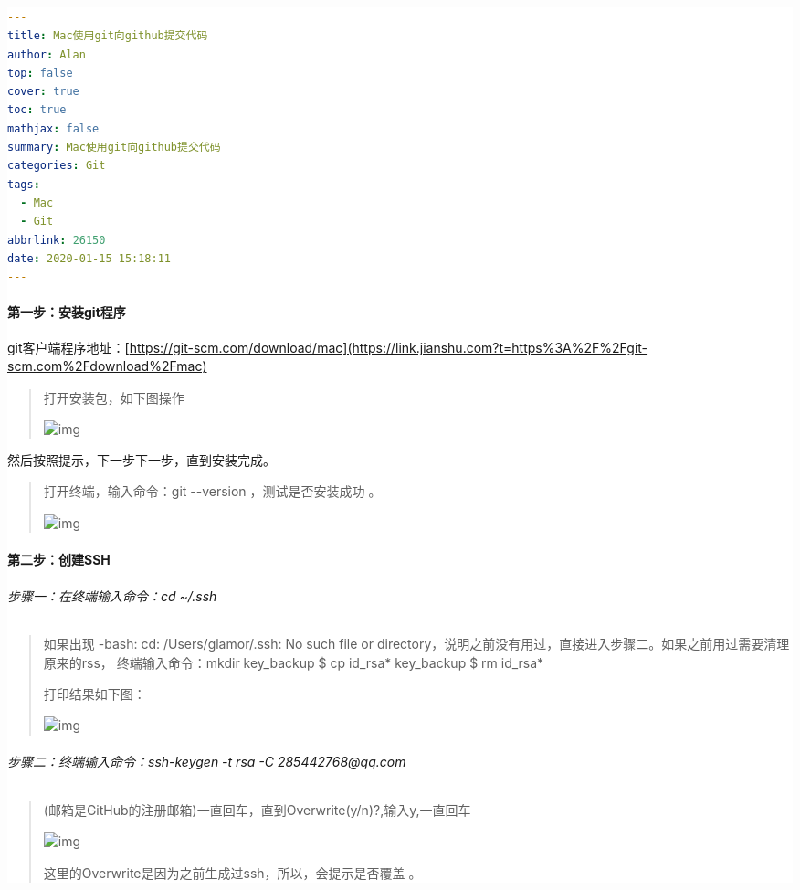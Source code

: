 ```yaml
---
title: Mac使用git向github提交代码
author: Alan
top: false
cover: true
toc: true
mathjax: false
summary: Mac使用git向github提交代码
categories: Git
tags:
  - Mac
  - Git
abbrlink: 26150
date: 2020-01-15 15:18:11
---
```


#### 第一步：安装git程序

git客户端程序地址：[https://git-scm.com/download/mac](https://link.jianshu.com?t=https%3A%2F%2Fgit-scm.com%2Fdownload%2Fmac)

> 打开安装包，如下图操作
>
> ![img](https:////upload-images.jianshu.io/upload_images/3779438-5137c085990af965.png?imageMogr2/auto-orient/strip|imageView2/2/w/1200/format/webp)

然后按照提示，下一步下一步，直到安装完成。

> 打开终端，输入命令：git --version  ，测试是否安装成功  。
>
> ![img](https:////upload-images.jianshu.io/upload_images/3779438-924a8c3fbc072693.png?imageMogr2/auto-orient/strip|imageView2/2/w/496/format/webp)

#### 第二步：创建SSH

###### 步骤一：在终端输入命令：cd ~/.ssh

> 如果出现 -bash: cd: /Users/glamor/.ssh: No such file or directory，说明之前没有用过，直接进入步骤二。如果之前用过需要清理原来的rss，
>  终端输入命令：mkdir key_backup $ cp id_rsa* key_backup $ rm id_rsa*
>
> 
>
> 打印结果如下图：
>
> ![img](https:////upload-images.jianshu.io/upload_images/3779438-df5d8f4a7f5a1d9d.png?imageMogr2/auto-orient/strip|imageView2/2/w/1070/format/webp)

###### 步骤二：终端输入命令：ssh-keygen -t rsa -C [285442768@qq.com](https://link.jianshu.com?t=mailto%3A285442768%40qq.com)

> (邮箱是GitHub的注册邮箱)一直回车，直到Overwrite(y/n)?,输入y,一直回车
>
> ![img](https:////upload-images.jianshu.io/upload_images/3779438-2a9f3dee4160f77a.png?imageMogr2/auto-orient/strip|imageView2/2/w/1086/format/webp)
>
> 这里的Overwrite是因为之前生成过ssh，所以，会提示是否覆盖 。
